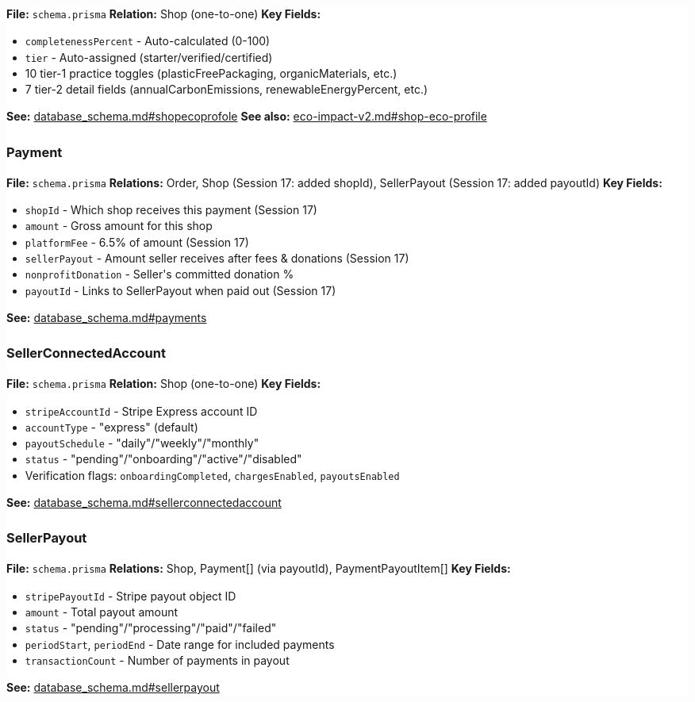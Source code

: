 **File:** `schema.prisma`
**Relation:** Shop (one-to-one)
**Key Fields:**

- `completenessPercent` - Auto-calculated (0-100)
- `tier` - Auto-assigned (starter/verified/certified)
- 10 tier-1 practice toggles (plasticFreePackaging, organicMaterials, etc.)
- 7 tier-2 detail fields (annualCarbonEmissions, renewableEnergyPercent, etc.)

**See:** [database_schema.md#shopecoprofole](../session-start/database_schema.md#shopecoprofole)
**See also:** [eco-impact-v2.md#shop-eco-profile](../features/eco-impact-v2.md#shop-eco-profile)

### Payment

**File:** `schema.prisma`
**Relations:** Order, Shop (Session 17: added shopId), SellerPayout (Session 17: added payoutId)
**Key Fields:**

- `shopId` - Which shop receives this payment (Session 17)
- `amount` - Gross amount for this shop
- `platformFee` - 6.5% of amount (Session 17)
- `sellerPayout` - Amount seller receives after fees & donations (Session 17)
- `nonprofitDonation` - Seller's committed donation %
- `payoutId` - Links to SellerPayout when paid out (Session 17)

**See:** [database_schema.md#payments](../session-start/database_schema.md#payments)

### SellerConnectedAccount

**File:** `schema.prisma`
**Relation:** Shop (one-to-one)
**Key Fields:**

- `stripeAccountId` - Stripe Express account ID
- `accountType` - "express" (default)
- `payoutSchedule` - "daily"/"weekly"/"monthly"
- `status` - "pending"/"onboarding"/"active"/"disabled"
- Verification flags: `onboardingCompleted`, `chargesEnabled`, `payoutsEnabled`

**See:** [database_schema.md#sellerconnectedaccount](../session-start/database_schema.md#sellerconnectedaccount)

### SellerPayout

**File:** `schema.prisma`
**Relations:** Shop, Payment[] (via payoutId), PaymentPayoutItem[]
**Key Fields:**

- `stripePayoutId` - Stripe payout object ID
- `amount` - Total payout amount
- `status` - "pending"/"processing"/"paid"/"failed"
- `periodStart`, `periodEnd` - Date range for included payments
- `transactionCount` - Number of payments in payout

**See:** [database_schema.md#sellerpayout](../session-start/database_schema.md#sellerpayout)
